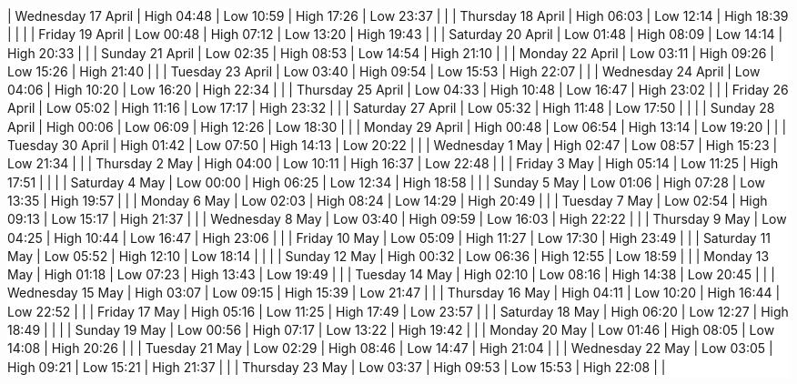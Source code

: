 | Wednesday 17 April | High 04:48 | Low 10:59 | High 17:26 | Low 23:37 |  |
| Thursday 18 April | High 06:03 | Low 12:14 | High 18:39 |  |  |
| Friday 19 April | Low 00:48 | High 07:12 | Low 13:20 | High 19:43 |  |
| Saturday 20 April | Low 01:48 | High 08:09 | Low 14:14 | High 20:33 |  |
| Sunday 21 April | Low 02:35 | High 08:53 | Low 14:54 | High 21:10 |  |
| Monday 22 April | Low 03:11 | High 09:26 | Low 15:26 | High 21:40 |  |
| Tuesday 23 April | Low 03:40 | High 09:54 | Low 15:53 | High 22:07 |  |
| Wednesday 24 April | Low 04:06 | High 10:20 | Low 16:20 | High 22:34 |  |
| Thursday 25 April | Low 04:33 | High 10:48 | Low 16:47 | High 23:02 |  |
| Friday 26 April | Low 05:02 | High 11:16 | Low 17:17 | High 23:32 |  |
| Saturday 27 April | Low 05:32 | High 11:48 | Low 17:50 |  |  |
| Sunday 28 April | High 00:06 | Low 06:09 | High 12:26 | Low 18:30 |  |
| Monday 29 April | High 00:48 | Low 06:54 | High 13:14 | Low 19:20 |  |
| Tuesday 30 April | High 01:42 | Low 07:50 | High 14:13 | Low 20:22 |  |
| Wednesday 1 May | High 02:47 | Low 08:57 | High 15:23 | Low 21:34 |  |
| Thursday 2 May | High 04:00 | Low 10:11 | High 16:37 | Low 22:48 |  |
| Friday 3 May | High 05:14 | Low 11:25 | High 17:51 |  |  |
| Saturday 4 May | Low 00:00 | High 06:25 | Low 12:34 | High 18:58 |  |
| Sunday 5 May | Low 01:06 | High 07:28 | Low 13:35 | High 19:57 |  |
| Monday 6 May | Low 02:03 | High 08:24 | Low 14:29 | High 20:49 |  |
| Tuesday 7 May | Low 02:54 | High 09:13 | Low 15:17 | High 21:37 |  |
| Wednesday 8 May | Low 03:40 | High 09:59 | Low 16:03 | High 22:22 |  |
| Thursday 9 May | Low 04:25 | High 10:44 | Low 16:47 | High 23:06 |  |
| Friday 10 May | Low 05:09 | High 11:27 | Low 17:30 | High 23:49 |  |
| Saturday 11 May | Low 05:52 | High 12:10 | Low 18:14 |  |  |
| Sunday 12 May | High 00:32 | Low 06:36 | High 12:55 | Low 18:59 |  |
| Monday 13 May | High 01:18 | Low 07:23 | High 13:43 | Low 19:49 |  |
| Tuesday 14 May | High 02:10 | Low 08:16 | High 14:38 | Low 20:45 |  |
| Wednesday 15 May | High 03:07 | Low 09:15 | High 15:39 | Low 21:47 |  |
| Thursday 16 May | High 04:11 | Low 10:20 | High 16:44 | Low 22:52 |  |
| Friday 17 May | High 05:16 | Low 11:25 | High 17:49 | Low 23:57 |  |
| Saturday 18 May | High 06:20 | Low 12:27 | High 18:49 |  |  |
| Sunday 19 May | Low 00:56 | High 07:17 | Low 13:22 | High 19:42 |  |
| Monday 20 May | Low 01:46 | High 08:05 | Low 14:08 | High 20:26 |  |
| Tuesday 21 May | Low 02:29 | High 08:46 | Low 14:47 | High 21:04 |  |
| Wednesday 22 May | Low 03:05 | High 09:21 | Low 15:21 | High 21:37 |  |
| Thursday 23 May | Low 03:37 | High 09:53 | Low 15:53 | High 22:08 |  |